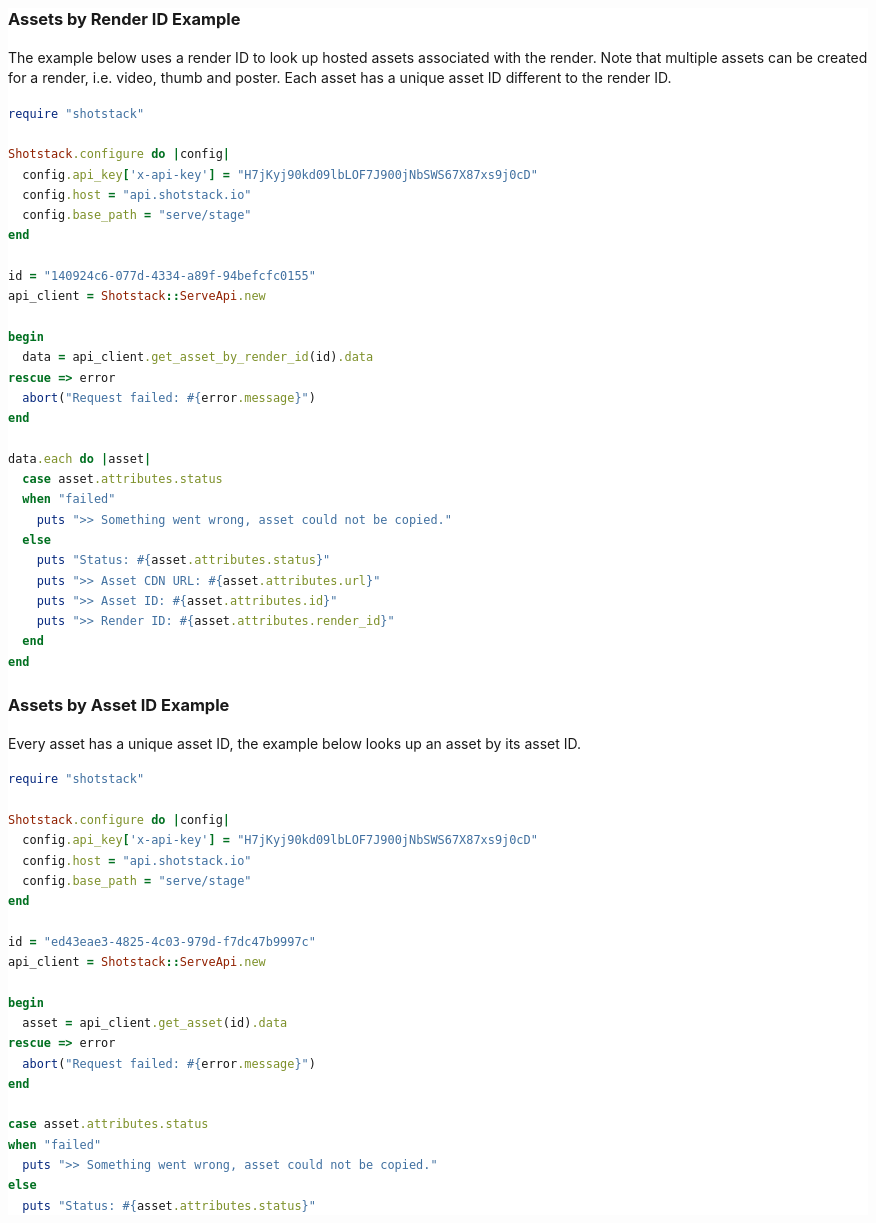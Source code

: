 ### Assets by Render ID Example

The example below uses a render ID to look up hosted assets associated with the render. Note that multiple assets can be
created for a render, i.e. video, thumb and poster. Each asset has a unique asset ID different to the render ID.

```ruby
require "shotstack"

Shotstack.configure do |config|
  config.api_key['x-api-key'] = "H7jKyj90kd09lbLOF7J900jNbSWS67X87xs9j0cD"
  config.host = "api.shotstack.io"
  config.base_path = "serve/stage"
end

id = "140924c6-077d-4334-a89f-94befcfc0155"
api_client = Shotstack::ServeApi.new

begin
  data = api_client.get_asset_by_render_id(id).data
rescue => error
  abort("Request failed: #{error.message}")
end

data.each do |asset|
  case asset.attributes.status
  when "failed"
    puts ">> Something went wrong, asset could not be copied."
  else
    puts "Status: #{asset.attributes.status}"
    puts ">> Asset CDN URL: #{asset.attributes.url}"
    puts ">> Asset ID: #{asset.attributes.id}"
    puts ">> Render ID: #{asset.attributes.render_id}"
  end
end
```

### Assets by Asset ID Example

Every asset has a unique asset ID, the example below looks up an asset by its asset ID.

```ruby
require "shotstack"

Shotstack.configure do |config|
  config.api_key['x-api-key'] = "H7jKyj90kd09lbLOF7J900jNbSWS67X87xs9j0cD"
  config.host = "api.shotstack.io"
  config.base_path = "serve/stage"
end

id = "ed43eae3-4825-4c03-979d-f7dc47b9997c"
api_client = Shotstack::ServeApi.new

begin
  asset = api_client.get_asset(id).data
rescue => error
  abort("Request failed: #{error.message}")
end

case asset.attributes.status
when "failed"
  puts ">> Something went wrong, asset could not be copied."
else
  puts "Status: #{asset.attributes.status}"
```